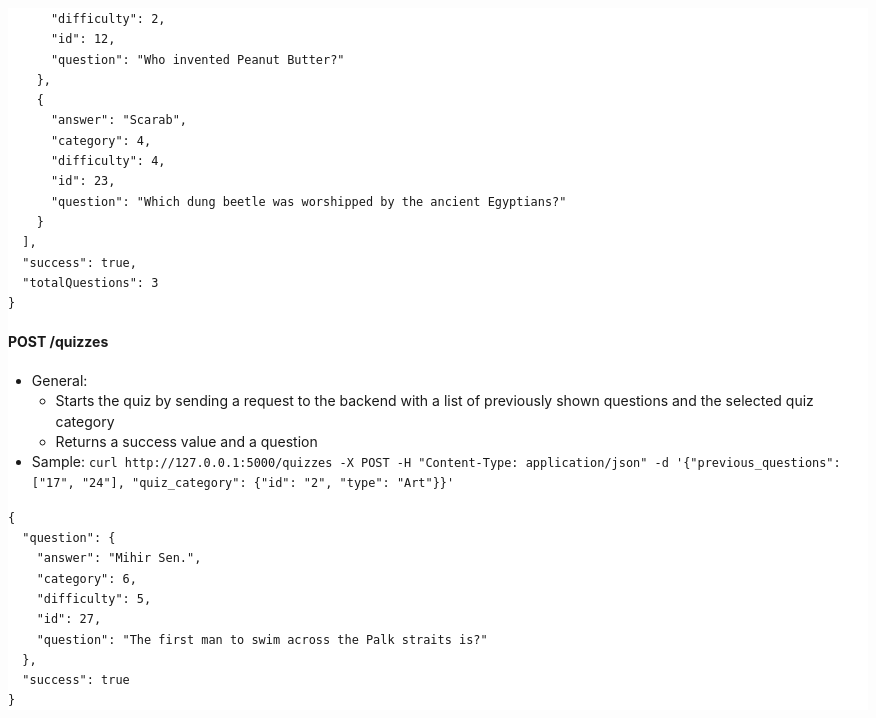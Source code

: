 ```
      "difficulty": 2, 
      "id": 12, 
      "question": "Who invented Peanut Butter?"
    }, 
    {
      "answer": "Scarab", 
      "category": 4, 
      "difficulty": 4, 
      "id": 23, 
      "question": "Which dung beetle was worshipped by the ancient Egyptians?"
    }
  ], 
  "success": true, 
  "totalQuestions": 3
}
```

#### POST /quizzes
- General:
    - Starts the quiz by sending a request to the backend with a list of previously shown questions and the selected quiz category
    - Returns a success value and a question
- Sample: `curl http://127.0.0.1:5000/quizzes -X POST -H "Content-Type: application/json" -d '{"previous_questions": ["17", "24"], "quiz_category": {"id": "2", "type": "Art"}}'`
```
{
  "question": {
    "answer": "Mihir Sen.", 
    "category": 6, 
    "difficulty": 5, 
    "id": 27, 
    "question": "The first man to swim across the Palk straits is?"
  }, 
  "success": true
}

```